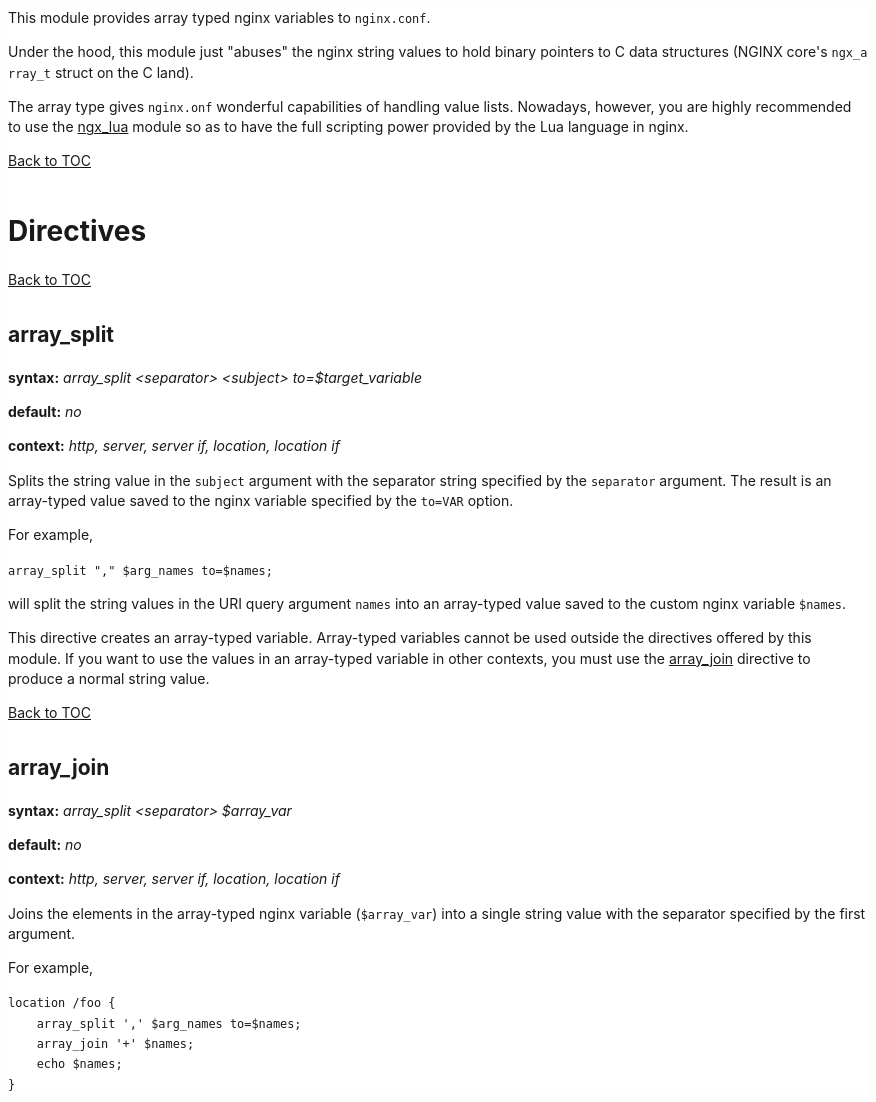 This module provides array typed nginx variables to `nginx.conf`.

Under the hood, this module just "abuses" the nginx string values to hold binary pointers
to C data structures (NGINX core's `ngx_array_t` struct on the C land).

The array type gives `nginx.onf` wonderful capabilities of handling value lists. Nowadays, however,
you are highly recommended to use the [ngx_lua](https://github.com/openresty/lua-nginx-module) module
so as to have the full scripting power provided by the Lua language in nginx.

[Back to TOC](#table-of-contents)

Directives
==========

[Back to TOC](#table-of-contents)

array_split
-----------
**syntax:** *array_split &lt;separator&gt; &lt;subject&gt; to=$target_variable*

**default:** *no*

**context:** *http, server, server if, location, location if*

Splits the string value in the `subject` argument with the separator string specified by the
`separator` argument. The result is an array-typed value saved to the nginx variable specified by the `to=VAR` option.

For example,

```nginx
array_split "," $arg_names to=$names;
```

will split the string values in the URI query argument `names` into an array-typed value saved to the custom nginx variable
`$names`.

This directive creates an array-typed variable. Array-typed variables cannot be used outside
the directives offered by this module. If you want to use the values in an array-typed variable
in other contexts,
you must use the [array_join](#array_join) directive to produce a normal string value.

[Back to TOC](#table-of-contents)

array_join
----------
**syntax:** *array_split &lt;separator&gt; $array_var*

**default:** *no*

**context:** *http, server, server if, location, location if*

Joins the elements in the array-typed nginx variable (`$array_var`) into a single string value
with the separator specified by the first argument.

For example,

```nginx
location /foo {
    array_split ',' $arg_names to=$names;
    array_join '+' $names;
    echo $names;
}
```
